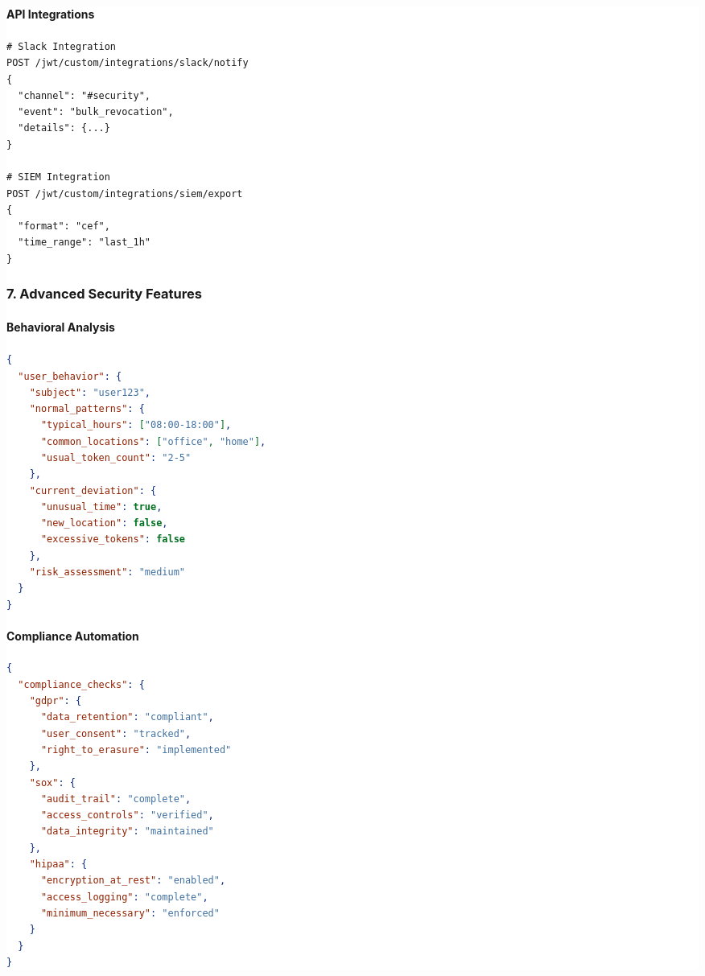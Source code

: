 #### API Integrations
```http
# Slack Integration
POST /jwt/custom/integrations/slack/notify
{
  "channel": "#security",
  "event": "bulk_revocation",
  "details": {...}
}

# SIEM Integration
POST /jwt/custom/integrations/siem/export
{
  "format": "cef",
  "time_range": "last_1h"
}
```

### 7. Advanced Security Features

#### Behavioral Analysis
```json
{
  "user_behavior": {
    "subject": "user123",
    "normal_patterns": {
      "typical_hours": ["08:00-18:00"],
      "common_locations": ["office", "home"],
      "usual_token_count": "2-5"
    },
    "current_deviation": {
      "unusual_time": true,
      "new_location": false,
      "excessive_tokens": false
    },
    "risk_assessment": "medium"
  }
}
```

#### Compliance Automation
```json
{
  "compliance_checks": {
    "gdpr": {
      "data_retention": "compliant",
      "user_consent": "tracked",
      "right_to_erasure": "implemented"
    },
    "sox": {
      "audit_trail": "complete",
      "access_controls": "verified",
      "data_integrity": "maintained"
    },
    "hipaa": {
      "encryption_at_rest": "enabled",
      "access_logging": "complete",
      "minimum_necessary": "enforced"
    }
  }
}
```
